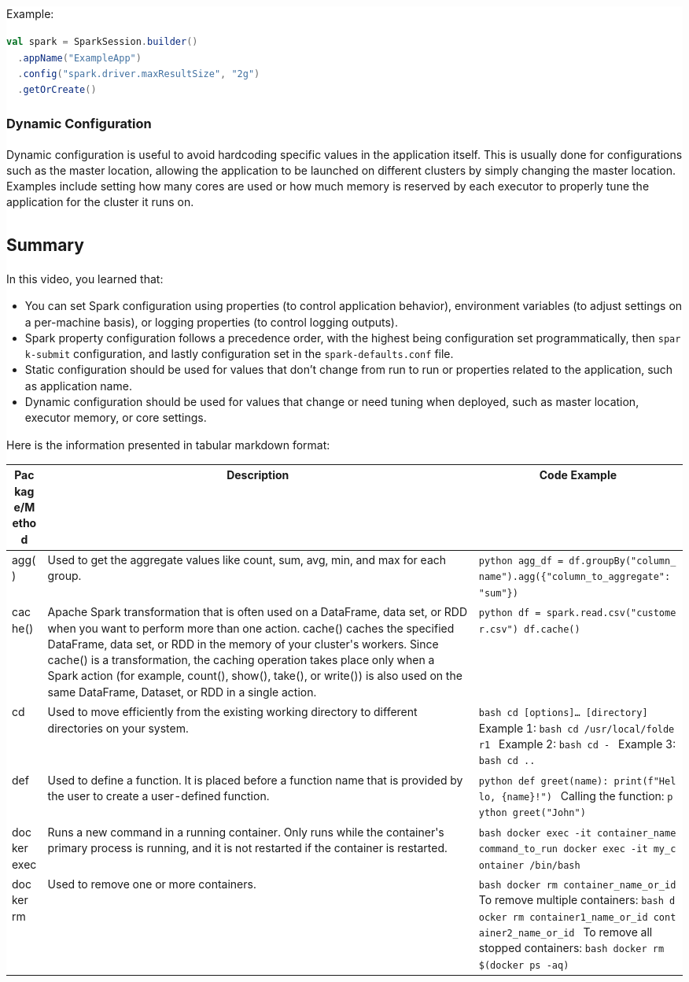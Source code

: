 Example:

```scala
val spark = SparkSession.builder()
  .appName("ExampleApp")
  .config("spark.driver.maxResultSize", "2g")
  .getOrCreate()
```

### Dynamic Configuration

Dynamic configuration is useful to avoid hardcoding specific values in the application itself. This is usually done for configurations such as the master location, allowing the application to be launched on different clusters by simply changing the master location. Examples include setting how many cores are used or how much memory is reserved by each executor to properly tune the application for the cluster it runs on.

## Summary

In this video, you learned that:

- You can set Spark configuration using properties (to control application behavior), environment variables (to adjust settings on a per-machine basis), or logging properties (to control logging outputs).
- Spark property configuration follows a precedence order, with the highest being configuration set programmatically, then `spark-submit` configuration, and lastly configuration set in the `spark-defaults.conf` file.
- Static configuration should be used for values that don’t change from run to run or properties related to the application, such as application name.
- Dynamic configuration should be used for values that change or need tuning when deployed, such as master location, executor memory, or core settings.


Here is the information presented in tabular markdown format:

| Package/Method              | Description                                                                                                                                                                              | Code Example                                                                                                                                                                                                                                                                                                      |
|-----------------------------|------------------------------------------------------------------------------------------------------------------------------------------------------------------------------------------|---------------------------------------------------------------------------------------------------------------------------------------------------------------------------------------------------------------------------------------------------------------------------------------------------------------------|
| agg()                       | Used to get the aggregate values like count, sum, avg, min, and max for each group.                                                                                                      | ```python agg_df = df.groupBy("column_name").agg({"column_to_aggregate": "sum"}) ```                                                                                                                                                                                                                               |
| cache()                     | Apache Spark transformation that is often used on a DataFrame, data set, or RDD when you want to perform more than one action. cache() caches the specified DataFrame, data set, or RDD in the memory of your cluster's workers. Since cache() is a transformation, the caching operation takes place only when a Spark action (for example, count(), show(), take(), or write()) is also used on the same DataFrame, Dataset, or RDD in a single action. | ```python df = spark.read.csv("customer.csv") df.cache()```                                                                                                                                                                                                                                                        |
| cd                          | Used to move efficiently from the existing working directory to different directories on your system.                                                                                      | ```bash cd [options]… [directory] ``` Example 1: ```bash cd /usr/local/folder1 ``` Example 2: ```bash cd - ``` Example 3: ```bash cd .. ```                                                                                                                                                                         |
| def                         | Used to define a function. It is placed before a function name that is provided by the user to create a user-defined function.                                                            | ```python def greet(name): print(f"Hello, {name}!") ``` Calling the function: ```python greet("John") ```                                                                                                                                                                                                           |
| docker exec                 | Runs a new command in a running container. Only runs while the container's primary process is running, and it is not restarted if the container is restarted.                             | ```bash docker exec -it container_name command_to_run docker exec -it my_container /bin/bash ```                                                                                                                                                                                                                   |
| docker rm                   | Used to remove one or more containers.                                                                                                                                                    | ```bash docker rm container_name_or_id ``` To remove multiple containers: ```bash docker rm container1_name_or_id container2_name_or_id ``` To remove all stopped containers: ```bash docker rm $(docker ps -aq) ```                                                                                               |